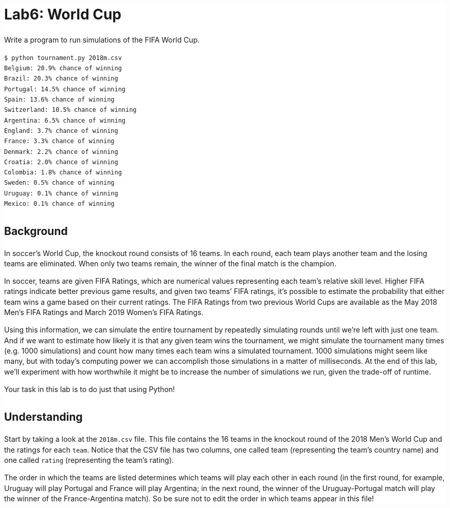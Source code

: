 # Lab6: World Cup

Write a program to run simulations of the FIFA World Cup.

``` sh
$ python tournament.py 2018m.csv
Belgium: 20.9% chance of winning
Brazil: 20.3% chance of winning
Portugal: 14.5% chance of winning
Spain: 13.6% chance of winning
Switzerland: 10.5% chance of winning
Argentina: 6.5% chance of winning
England: 3.7% chance of winning
France: 3.3% chance of winning
Denmark: 2.2% chance of winning
Croatia: 2.0% chance of winning
Colombia: 1.8% chance of winning
Sweden: 0.5% chance of winning
Uruguay: 0.1% chance of winning
Mexico: 0.1% chance of winning
```

## Background
In soccer’s World Cup, the knockout round consists of 16 teams. In each round, each team plays another team and the losing teams are eliminated. When only two teams remain, the winner of the final match is the champion.

In soccer, teams are given FIFA Ratings, which are numerical values representing each team’s relative skill level. Higher FIFA ratings indicate better previous game results, and given two teams’ FIFA ratings, it’s possible to estimate the probability that either team wins a game based on their current ratings. The FIFA Ratings from two previous World Cups are available as the May 2018 Men’s FIFA Ratings and March 2019 Women’s FIFA Ratings.

Using this information, we can simulate the entire tournament by repeatedly simulating rounds until we’re left with just one team. And if we want to estimate how likely it is that any given team wins the tournament, we might simulate the tournament many times (e.g. 1000 simulations) and count how many times each team wins a simulated tournament. 1000 simulations might seem like many, but with today’s computing power we can accomplish those simulations in a matter of milliseconds. At the end of this lab, we’ll experiment with how worthwhile it might be to increase the number of simulations we run, given the trade-off of runtime.

Your task in this lab is to do just that using Python!

## Understanding

Start by taking a look at the `2018m.csv` file. This file contains the 16 teams in the knockout round of the 2018 Men’s World Cup and the ratings for each `team`. Notice that the CSV file has two columns, one called team (representing the team’s country name) and one called `rating` (representing the team’s rating).

The order in which the teams are listed determines which teams will play each other in each round (in the first round, for example, Uruguay will play Portugal and France will play Argentina; in the next round, the winner of the Uruguay-Portugal match will play the winner of the France-Argentina match). So be sure not to edit the order in which teams appear in this file!

